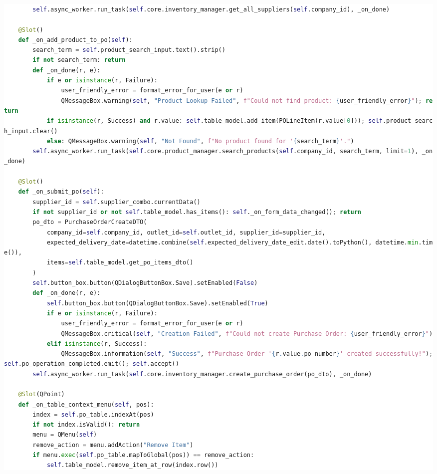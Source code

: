 ```python
        self.async_worker.run_task(self.core.inventory_manager.get_all_suppliers(self.company_id), _on_done)

    @Slot()
    def _on_add_product_to_po(self):
        search_term = self.product_search_input.text().strip()
        if not search_term: return
        def _on_done(r, e):
            if e or isinstance(r, Failure):
                user_friendly_error = format_error_for_user(e or r)
                QMessageBox.warning(self, "Product Lookup Failed", f"Could not find product: {user_friendly_error}"); return
            if isinstance(r, Success) and r.value: self.table_model.add_item(POLineItem(r.value[0])); self.product_search_input.clear()
            else: QMessageBox.warning(self, "Not Found", f"No product found for '{search_term}'.")
        self.async_worker.run_task(self.core.product_manager.search_products(self.company_id, search_term, limit=1), _on_done)

    @Slot()
    def _on_submit_po(self):
        supplier_id = self.supplier_combo.currentData()
        if not supplier_id or not self.table_model.has_items(): self._on_form_data_changed(); return
        po_dto = PurchaseOrderCreateDTO(
            company_id=self.company_id, outlet_id=self.outlet_id, supplier_id=supplier_id,
            expected_delivery_date=datetime.combine(self.expected_delivery_date_edit.date().toPython(), datetime.min.time()),
            items=self.table_model.get_po_items_dto()
        )
        self.button_box.button(QDialogButtonBox.Save).setEnabled(False)
        def _on_done(r, e):
            self.button_box.button(QDialogButtonBox.Save).setEnabled(True)
            if e or isinstance(r, Failure):
                user_friendly_error = format_error_for_user(e or r)
                QMessageBox.critical(self, "Creation Failed", f"Could not create Purchase Order: {user_friendly_error}")
            elif isinstance(r, Success):
                QMessageBox.information(self, "Success", f"Purchase Order '{r.value.po_number}' created successfully!"); self.po_operation_completed.emit(); self.accept()
        self.async_worker.run_task(self.core.inventory_manager.create_purchase_order(po_dto), _on_done)

    @Slot(QPoint)
    def _on_table_context_menu(self, pos):
        index = self.po_table.indexAt(pos)
        if not index.isValid(): return
        menu = QMenu(self)
        remove_action = menu.addAction("Remove Item")
        if menu.exec(self.po_table.mapToGlobal(pos)) == remove_action:
            self.table_model.remove_item_at_row(index.row())

```
